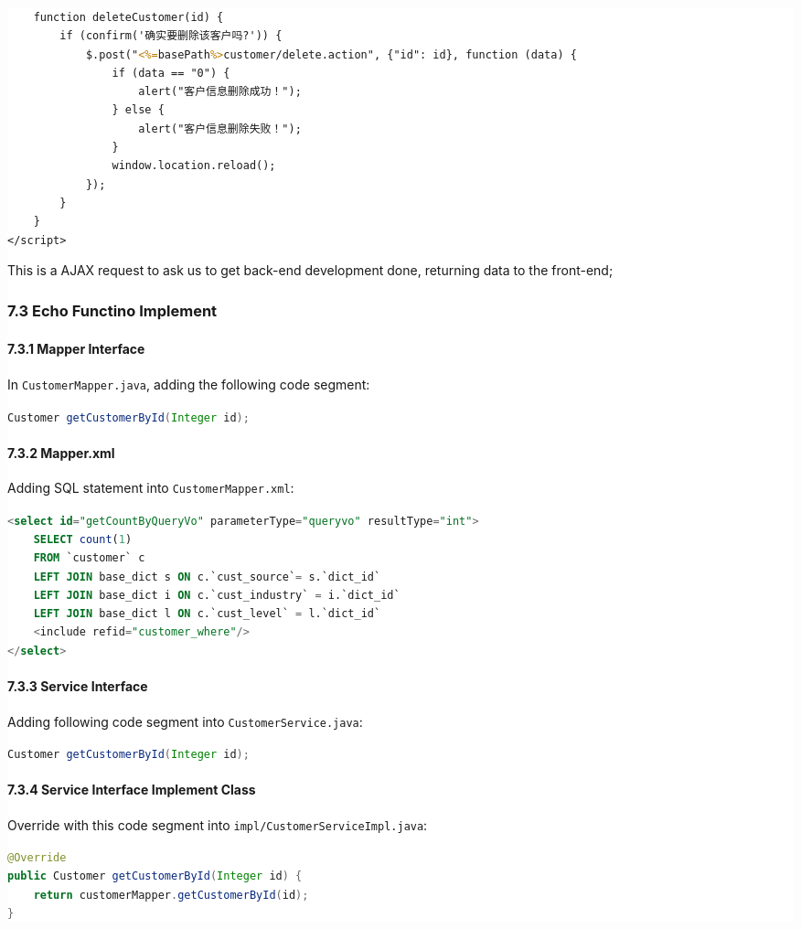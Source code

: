 ```jsp
    function deleteCustomer(id) {
        if (confirm('确实要删除该客户吗?')) {
            $.post("<%=basePath%>customer/delete.action", {"id": id}, function (data) {
                if (data == "0") {
                    alert("客户信息删除成功！");
                } else {
                    alert("客户信息删除失败！");
                }
                window.location.reload();
            });
        }
    }
</script>
```

This is a AJAX request to ask us to get back-end development done, returning data to the front-end;

### 7.3 Echo Functino Implement

#### 7.3.1 Mapper Interface

In `CustomerMapper.java`, adding the following code segment:

```java
Customer getCustomerById(Integer id);
```

#### 7.3.2 Mapper.xml

Adding SQL statement into `CustomerMapper.xml`:

```sql
<select id="getCountByQueryVo" parameterType="queryvo" resultType="int">
	SELECT count(1)
	FROM `customer` c
	LEFT JOIN base_dict s ON c.`cust_source`= s.`dict_id`
	LEFT JOIN base_dict i ON c.`cust_industry` = i.`dict_id`
	LEFT JOIN base_dict l ON c.`cust_level` = l.`dict_id`
	<include refid="customer_where"/>
</select>
```

#### 7.3.3 Service Interface

Adding following code segment into `CustomerService.java`:

```java
Customer getCustomerById(Integer id);
```

#### 7.3.4 Service Interface Implement Class

Override with this code segment into `impl/CustomerServiceImpl.java`:

```java
@Override
public Customer getCustomerById(Integer id) {
	return customerMapper.getCustomerById(id);
}
```
